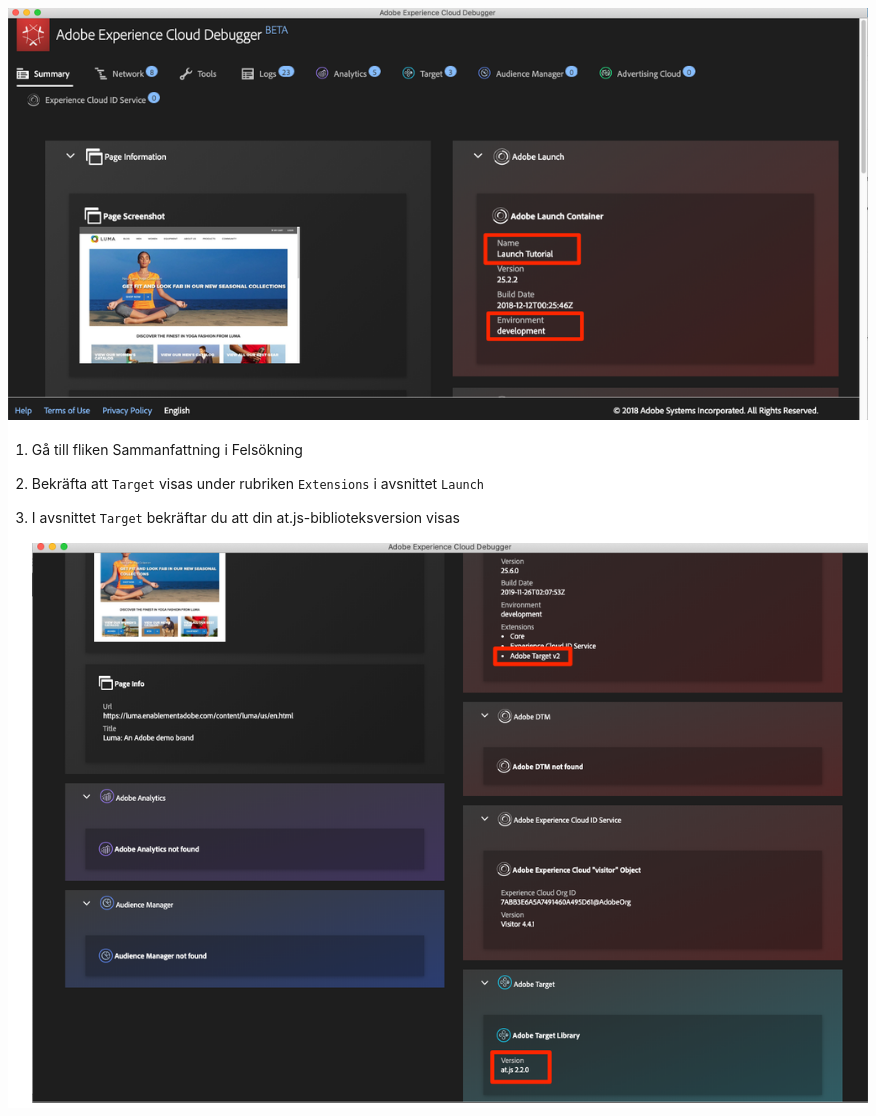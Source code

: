   ![Din taggutvecklingsmiljö visas i Felsökning](images/switchEnvironments-debuggerOnWeRetail.png)

1. Gå till fliken Sammanfattning i Felsökning

1. Bekräfta att `Target` visas under rubriken `Extensions` i avsnittet `Launch`

1. I avsnittet `Target` bekräftar du att din at.js-biblioteksversion visas

   ![Bekräfta att Mål visas på fliken Sammanfattning i Felsökning](images/target-summaryTab.png)
